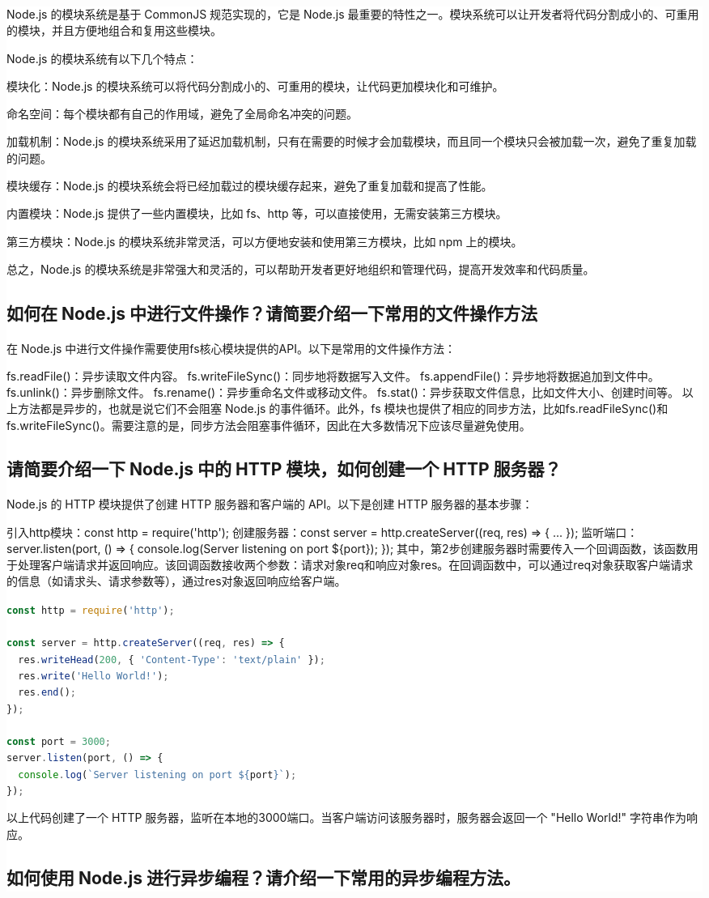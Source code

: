 Node.js 的模块系统是基于 CommonJS 规范实现的，它是 Node.js 最重要的特性之一。模块系统可以让开发者将代码分割成小的、可重用的模块，并且方便地组合和复用这些模块。

Node.js 的模块系统有以下几个特点：

模块化：Node.js 的模块系统可以将代码分割成小的、可重用的模块，让代码更加模块化和可维护。

命名空间：每个模块都有自己的作用域，避免了全局命名冲突的问题。

加载机制：Node.js 的模块系统采用了延迟加载机制，只有在需要的时候才会加载模块，而且同一个模块只会被加载一次，避免了重复加载的问题。

模块缓存：Node.js 的模块系统会将已经加载过的模块缓存起来，避免了重复加载和提高了性能。

内置模块：Node.js 提供了一些内置模块，比如 fs、http 等，可以直接使用，无需安装第三方模块。

第三方模块：Node.js 的模块系统非常灵活，可以方便地安装和使用第三方模块，比如 npm 上的模块。

总之，Node.js 的模块系统是非常强大和灵活的，可以帮助开发者更好地组织和管理代码，提高开发效率和代码质量。

## 如何在 Node.js 中进行文件操作？请简要介绍一下常用的文件操作方法
在 Node.js 中进行文件操作需要使用fs核心模块提供的API。以下是常用的文件操作方法：

fs.readFile()：异步读取文件内容。
fs.writeFileSync()：同步地将数据写入文件。
fs.appendFile()：异步地将数据追加到文件中。
fs.unlink()：异步删除文件。
fs.rename()：异步重命名文件或移动文件。
fs.stat()：异步获取文件信息，比如文件大小、创建时间等。
以上方法都是异步的，也就是说它们不会阻塞 Node.js 的事件循环。此外，fs 模块也提供了相应的同步方法，比如fs.readFileSync()和fs.writeFileSync()。需要注意的是，同步方法会阻塞事件循环，因此在大多数情况下应该尽量避免使用。

## 请简要介绍一下 Node.js 中的 HTTP 模块，如何创建一个 HTTP 服务器？

Node.js 的 HTTP 模块提供了创建 HTTP 服务器和客户端的 API。以下是创建 HTTP 服务器的基本步骤：

引入http模块：const http = require('http');
创建服务器：const server = http.createServer((req, res) => { ... });
监听端口：server.listen(port, () => { console.log(Server listening on port ${port}); });
其中，第2步创建服务器时需要传入一个回调函数，该函数用于处理客户端请求并返回响应。该回调函数接收两个参数：请求对象req和响应对象res。在回调函数中，可以通过req对象获取客户端请求的信息（如请求头、请求参数等），通过res对象返回响应给客户端。
```js
const http = require('http');

const server = http.createServer((req, res) => {
  res.writeHead(200, { 'Content-Type': 'text/plain' });
  res.write('Hello World!');
  res.end();
});

const port = 3000;
server.listen(port, () => {
  console.log(`Server listening on port ${port}`);
});
```
以上代码创建了一个 HTTP 服务器，监听在本地的3000端口。当客户端访问该服务器时，服务器会返回一个 "Hello World!" 字符串作为响应。

## 如何使用 Node.js 进行异步编程？请介绍一下常用的异步编程方法。

